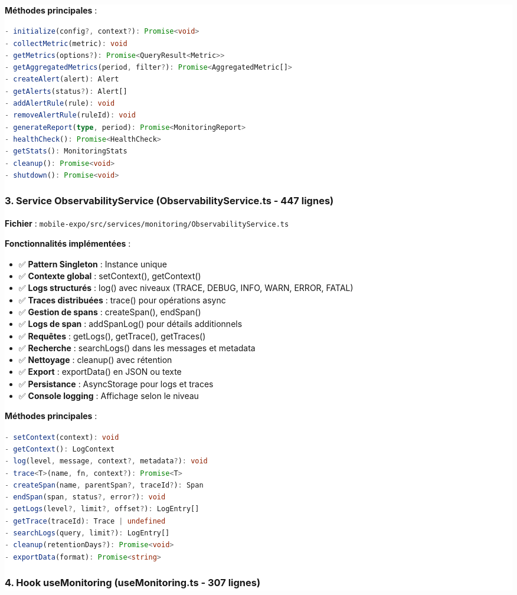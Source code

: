 **Méthodes principales** :

```typescript
- initialize(config?, context?): Promise<void>
- collectMetric(metric): void
- getMetrics(options?): Promise<QueryResult<Metric>>
- getAggregatedMetrics(period, filter?): Promise<AggregatedMetric[]>
- createAlert(alert): Alert
- getAlerts(status?): Alert[]
- addAlertRule(rule): void
- removeAlertRule(ruleId): void
- generateReport(type, period): Promise<MonitoringReport>
- healthCheck(): Promise<HealthCheck>
- getStats(): MonitoringStats
- cleanup(): Promise<void>
- shutdown(): Promise<void>
```

### 3. Service ObservabilityService (ObservabilityService.ts - 447 lignes)

**Fichier** : `mobile-expo/src/services/monitoring/ObservabilityService.ts`

**Fonctionnalités implémentées** :

- ✅ **Pattern Singleton** : Instance unique
- ✅ **Contexte global** : setContext(), getContext()
- ✅ **Logs structurés** : log() avec niveaux (TRACE, DEBUG, INFO, WARN, ERROR, FATAL)
- ✅ **Traces distribuées** : trace() pour opérations async
- ✅ **Gestion de spans** : createSpan(), endSpan()
- ✅ **Logs de span** : addSpanLog() pour détails additionnels
- ✅ **Requêtes** : getLogs(), getTrace(), getTraces()
- ✅ **Recherche** : searchLogs() dans les messages et metadata
- ✅ **Nettoyage** : cleanup() avec rétention
- ✅ **Export** : exportData() en JSON ou texte
- ✅ **Persistance** : AsyncStorage pour logs et traces
- ✅ **Console logging** : Affichage selon le niveau

**Méthodes principales** :

```typescript
- setContext(context): void
- getContext(): LogContext
- log(level, message, context?, metadata?): void
- trace<T>(name, fn, context?): Promise<T>
- createSpan(name, parentSpan?, traceId?): Span
- endSpan(span, status?, error?): void
- getLogs(level?, limit?, offset?): LogEntry[]
- getTrace(traceId): Trace | undefined
- searchLogs(query, limit?): LogEntry[]
- cleanup(retentionDays?): Promise<void>
- exportData(format): Promise<string>
```

### 4. Hook useMonitoring (useMonitoring.ts - 307 lignes)
